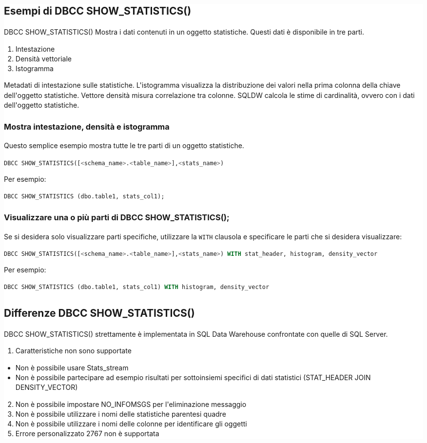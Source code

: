 ## <a name="dbcc-showstatistics-examples"></a>Esempi di DBCC SHOW_STATISTICS()

DBCC SHOW_STATISTICS() Mostra i dati contenuti in un oggetto statistiche. Questi dati è disponibile in tre parti.

1. Intestazione
2. Densità vettoriale
3. Istogramma

Metadati di intestazione sulle statistiche. L'istogramma visualizza la distribuzione dei valori nella prima colonna della chiave dell'oggetto statistiche. Vettore densità misura correlazione tra colonne. SQLDW calcola le stime di cardinalità, ovvero con i dati dell'oggetto statistiche.

### <a name="show-header-density-and-histogram"></a>Mostra intestazione, densità e istogramma

Questo semplice esempio mostra tutte le tre parti di un oggetto statistiche.

```sql
DBCC SHOW_STATISTICS([<schema_name>.<table_name>],<stats_name>)
```

Per esempio:

```sql
DBCC SHOW_STATISTICS (dbo.table1, stats_col1);
```

### <a name="show-one-or-more-parts-of-dbcc-showstatistics"></a>Visualizzare una o più parti di DBCC SHOW_STATISTICS();

Se si desidera solo visualizzare parti specifiche, utilizzare la `WITH` clausola e specificare le parti che si desidera visualizzare:

```sql
DBCC SHOW_STATISTICS([<schema_name>.<table_name>],<stats_name>) WITH stat_header, histogram, density_vector
```

Per esempio:

```sql
DBCC SHOW_STATISTICS (dbo.table1, stats_col1) WITH histogram, density_vector
```

## <a name="dbcc-showstatistics-differences"></a>Differenze DBCC SHOW_STATISTICS()
DBCC SHOW_STATISTICS() strettamente è implementata in SQL Data Warehouse confrontate con quelle di SQL Server.

1. Caratteristiche non sono supportate
- Non è possibile usare Stats_stream
- Non è possibile partecipare ad esempio risultati per sottoinsiemi specifici di dati statistici (STAT_HEADER JOIN DENSITY_VECTOR)
2. Non è possibile impostare NO_INFOMSGS per l'eliminazione messaggio
3. Non è possibile utilizzare i nomi delle statistiche parentesi quadre
4. Non è possibile utilizzare i nomi delle colonne per identificare gli oggetti
5. Errore personalizzato 2767 non è supportata


[Panoramica]: ./sql-data-warehouse-tables-overview.md
[Tipi di dati]: ./sql-data-warehouse-tables-data-types.md
[Distribuire]: ./sql-data-warehouse-tables-distribute.md
[Indice]: ./sql-data-warehouse-tables-index.md
[Partizione]: ./sql-data-warehouse-tables-partition.md
[Statistiche]: ./sql-data-warehouse-tables-statistics.md
[Temporaneo]: ./sql-data-warehouse-tables-temporary.md
[Procedure consigliate Warehouse dati SQL]: ./sql-data-warehouse-best-practices.md
[Stima cardinalità]: https://msdn.microsoft.com/library/dn600374.aspx
[CREARE LE STATISTICHE]: https://msdn.microsoft.com/library/ms188038.aspx
[Statistiche]: https://msdn.microsoft.com/library/ms190397.aspx
[STATS_DATE]: https://msdn.microsoft.com/library/ms190330.aspx
[Sys.Columns]: https://msdn.microsoft.com/library/ms176106.aspx
[Sys]: https://msdn.microsoft.com/library/ms190324.aspx
[Sys.Schemas]: https://msdn.microsoft.com/library/ms190324.aspx
[Sys.Stats]: https://msdn.microsoft.com/library/ms177623.aspx
[Sys.stats_columns]: https://msdn.microsoft.com/library/ms187340.aspx
[Tables]: https://msdn.microsoft.com/library/ms187406.aspx
[Sys.table_types]: https://msdn.microsoft.com/library/bb510623.aspx
[AGGIORNARE LE STATISTICHE]: https://msdn.microsoft.com/library/ms187348.aspx